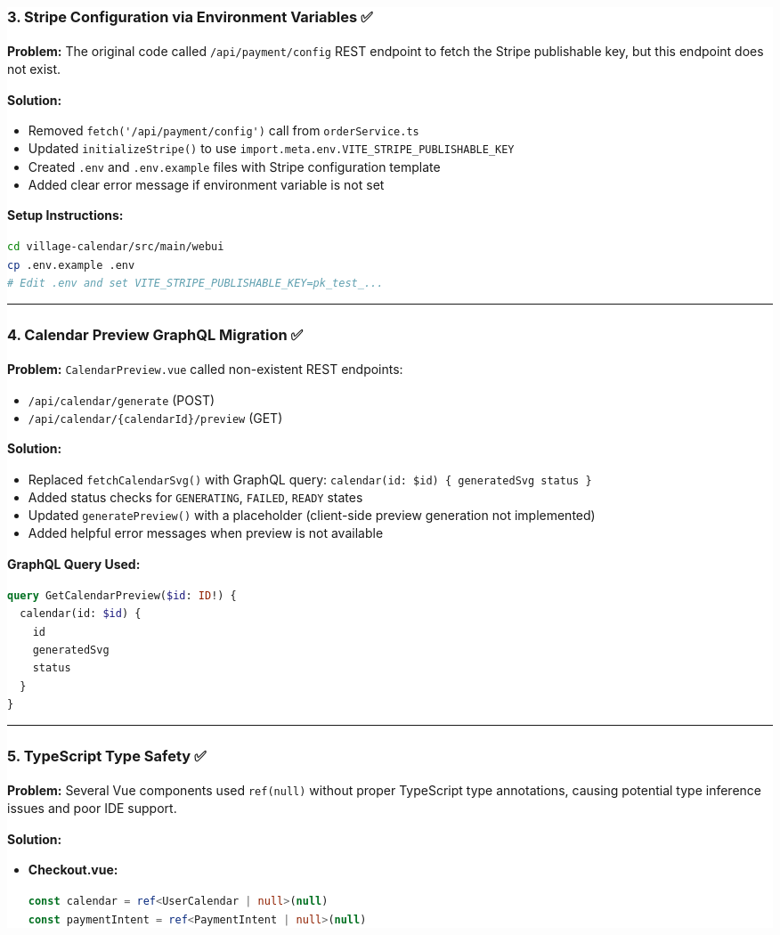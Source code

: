 ### 3. Stripe Configuration via Environment Variables ✅

**Problem:** The original code called `/api/payment/config` REST endpoint to fetch the Stripe publishable key, but this endpoint does not exist.

**Solution:**
- Removed `fetch('/api/payment/config')` call from `orderService.ts`
- Updated `initializeStripe()` to use `import.meta.env.VITE_STRIPE_PUBLISHABLE_KEY`
- Created `.env` and `.env.example` files with Stripe configuration template
- Added clear error message if environment variable is not set

**Setup Instructions:**
```bash
cd village-calendar/src/main/webui
cp .env.example .env
# Edit .env and set VITE_STRIPE_PUBLISHABLE_KEY=pk_test_...
```

---

### 4. Calendar Preview GraphQL Migration ✅

**Problem:** `CalendarPreview.vue` called non-existent REST endpoints:
- `/api/calendar/generate` (POST)
- `/api/calendar/{calendarId}/preview` (GET)

**Solution:**
- Replaced `fetchCalendarSvg()` with GraphQL query: `calendar(id: $id) { generatedSvg status }`
- Added status checks for `GENERATING`, `FAILED`, `READY` states
- Updated `generatePreview()` with a placeholder (client-side preview generation not implemented)
- Added helpful error messages when preview is not available

**GraphQL Query Used:**
```graphql
query GetCalendarPreview($id: ID!) {
  calendar(id: $id) {
    id
    generatedSvg
    status
  }
}
```

---

### 5. TypeScript Type Safety ✅

**Problem:** Several Vue components used `ref(null)` without proper TypeScript type annotations, causing potential type inference issues and poor IDE support.

**Solution:**
- **Checkout.vue:**
  ```typescript
  const calendar = ref<UserCalendar | null>(null)
  const paymentIntent = ref<PaymentIntent | null>(null)
  ```
